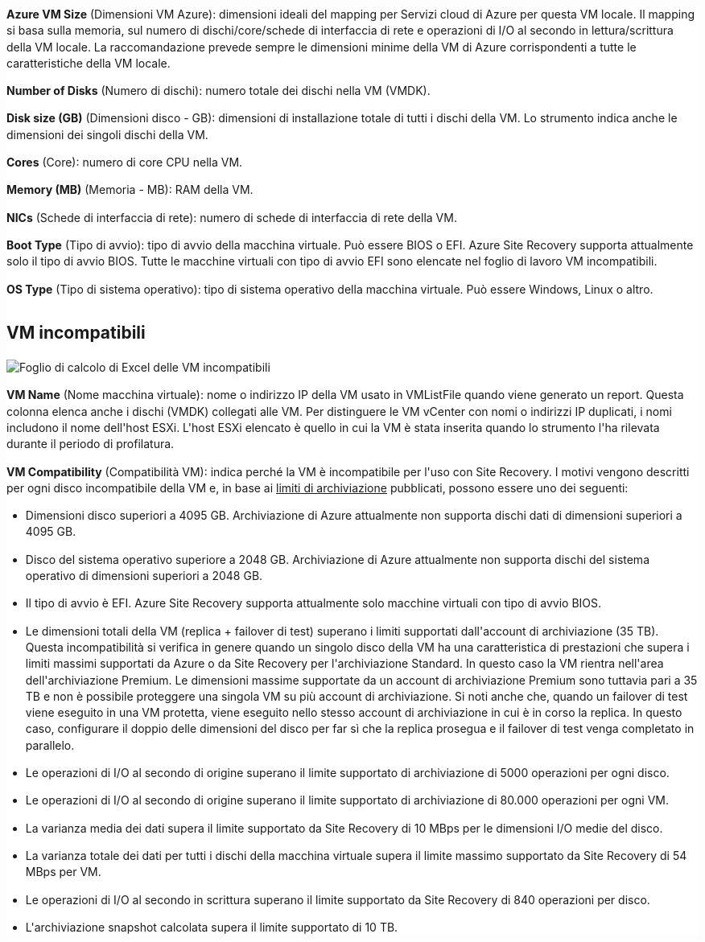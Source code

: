 **Azure VM Size** (Dimensioni VM Azure): dimensioni ideali del mapping per Servizi cloud di Azure per questa VM locale. Il mapping si basa sulla memoria, sul numero di dischi/core/schede di interfaccia di rete e operazioni di I/O al secondo in lettura/scrittura della VM locale. La raccomandazione prevede sempre le dimensioni minime della VM di Azure corrispondenti a tutte le caratteristiche della VM locale.

**Number of Disks** (Numero di dischi): numero totale dei dischi nella VM (VMDK).

**Disk size (GB)** (Dimensioni disco - GB): dimensioni di installazione totale di tutti i dischi della VM. Lo strumento indica anche le dimensioni dei singoli dischi della VM.

**Cores** (Core): numero di core CPU nella VM.

**Memory (MB)** (Memoria - MB): RAM della VM.

**NICs** (Schede di interfaccia di rete): numero di schede di interfaccia di rete della VM.

**Boot Type** (Tipo di avvio): tipo di avvio della macchina virtuale. Può essere BIOS o EFI. Azure Site Recovery supporta attualmente solo il tipo di avvio BIOS. Tutte le macchine virtuali con tipo di avvio EFI sono elencate nel foglio di lavoro VM incompatibili.

**OS Type** (Tipo di sistema operativo): tipo di sistema operativo della macchina virtuale. Può essere Windows, Linux o altro.

## <a name="incompatible-vms"></a>VM incompatibili

![Foglio di calcolo di Excel delle VM incompatibili
](media/site-recovery-vmware-deployment-planner-analyze-report/incompatible-vms-v2a.png)

**VM Name** (Nome macchina virtuale): nome o indirizzo IP della VM usato in VMListFile quando viene generato un report. Questa colonna elenca anche i dischi (VMDK) collegati alle VM. Per distinguere le VM vCenter con nomi o indirizzi IP duplicati, i nomi includono il nome dell'host ESXi. L'host ESXi elencato è quello in cui la VM è stata inserita quando lo strumento l'ha rilevata durante il periodo di profilatura.

**VM Compatibility** (Compatibilità VM): indica perché la VM è incompatibile per l'uso con Site Recovery. I motivi vengono descritti per ogni disco incompatibile della VM e, in base ai [limiti di archiviazione](https://aka.ms/azure-storage-scalbility-performance) pubblicati, possono essere uno dei seguenti:

* Dimensioni disco superiori a 4095 GB. Archiviazione di Azure attualmente non supporta dischi dati di dimensioni superiori a 4095 GB.
* Disco del sistema operativo superiore a 2048 GB. Archiviazione di Azure attualmente non supporta dischi del sistema operativo di dimensioni superiori a 2048 GB.
* Il tipo di avvio è EFI. Azure Site Recovery supporta attualmente solo macchine virtuali con tipo di avvio BIOS.

* Le dimensioni totali della VM (replica + failover di test) superano i limiti supportati dall'account di archiviazione (35 TB). Questa incompatibilità si verifica in genere quando un singolo disco della VM ha una caratteristica di prestazioni che supera i limiti massimi supportati da Azure o da Site Recovery per l'archiviazione Standard. In questo caso la VM rientra nell'area dell'archiviazione Premium. Le dimensioni massime supportate da un account di archiviazione Premium sono tuttavia pari a 35 TB e non è possibile proteggere una singola VM su più account di archiviazione. Si noti anche che, quando un failover di test viene eseguito in una VM protetta, viene eseguito nello stesso account di archiviazione in cui è in corso la replica. In questo caso, configurare il doppio delle dimensioni del disco per far sì che la replica prosegua e il failover di test venga completato in parallelo.
* Le operazioni di I/O al secondo di origine superano il limite supportato di archiviazione di 5000 operazioni per ogni disco.
* Le operazioni di I/O al secondo di origine superano il limite supportato di archiviazione di 80.000 operazioni per ogni VM.
* La varianza media dei dati supera il limite supportato da Site Recovery di 10 MBps per le dimensioni I/O medie del disco.
* La varianza totale dei dati per tutti i dischi della macchina virtuale supera il limite massimo supportato da Site Recovery di 54 MBps per VM.
* Le operazioni di I/O al secondo in scrittura superano il limite supportato da Site Recovery di 840 operazioni per disco.
* L'archiviazione snapshot calcolata supera il limite supportato di 10 TB.